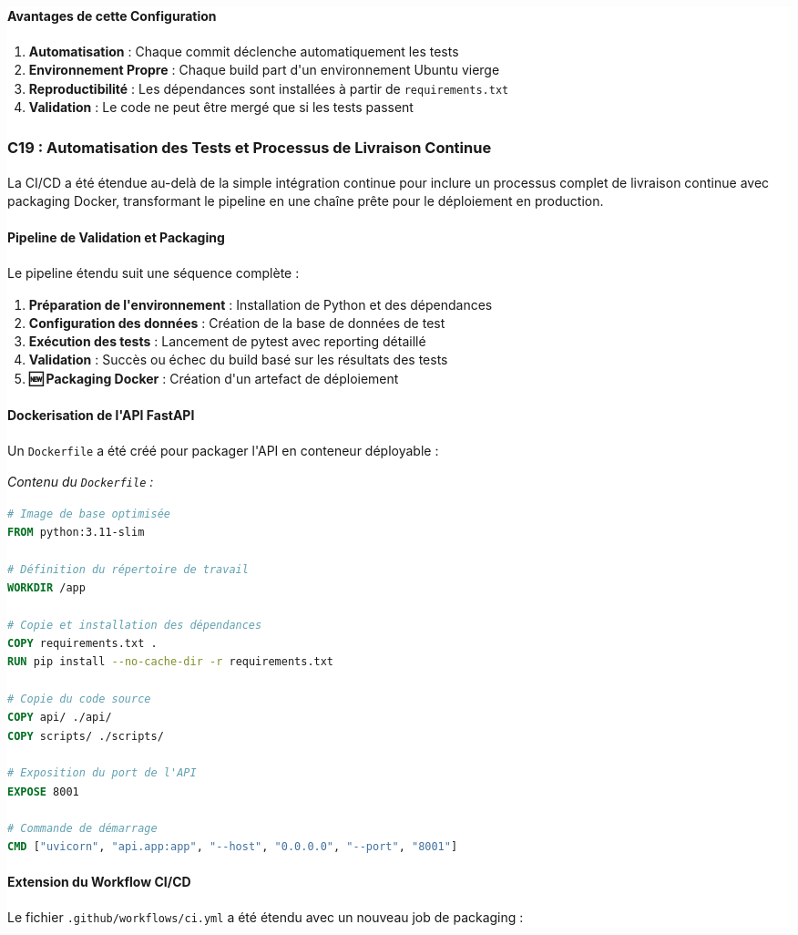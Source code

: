 #### Avantages de cette Configuration

1. **Automatisation** : Chaque commit déclenche automatiquement les tests
2. **Environnement Propre** : Chaque build part d'un environnement Ubuntu vierge
3. **Reproductibilité** : Les dépendances sont installées à partir de `requirements.txt`
4. **Validation** : Le code ne peut être mergé que si les tests passent

### C19 : Automatisation des Tests et Processus de Livraison Continue

La CI/CD a été étendue au-delà de la simple intégration continue pour inclure un processus complet de livraison continue avec packaging Docker, transformant le pipeline en une chaîne prête pour le déploiement en production.

#### Pipeline de Validation et Packaging

Le pipeline étendu suit une séquence complète :

1. **Préparation de l'environnement** : Installation de Python et des dépendances
2. **Configuration des données** : Création de la base de données de test
3. **Exécution des tests** : Lancement de pytest avec reporting détaillé
4. **Validation** : Succès ou échec du build basé sur les résultats des tests
5. **🆕 Packaging Docker** : Création d'un artefact de déploiement

#### Dockerisation de l'API FastAPI

Un `Dockerfile` a été créé pour packager l'API en conteneur déployable :

*Contenu du `Dockerfile` :*
```dockerfile
# Image de base optimisée
FROM python:3.11-slim

# Définition du répertoire de travail
WORKDIR /app

# Copie et installation des dépendances
COPY requirements.txt .
RUN pip install --no-cache-dir -r requirements.txt

# Copie du code source
COPY api/ ./api/
COPY scripts/ ./scripts/

# Exposition du port de l'API
EXPOSE 8001

# Commande de démarrage
CMD ["uvicorn", "api.app:app", "--host", "0.0.0.0", "--port", "8001"]
```

#### Extension du Workflow CI/CD

Le fichier `.github/workflows/ci.yml` a été étendu avec un nouveau job de packaging :
